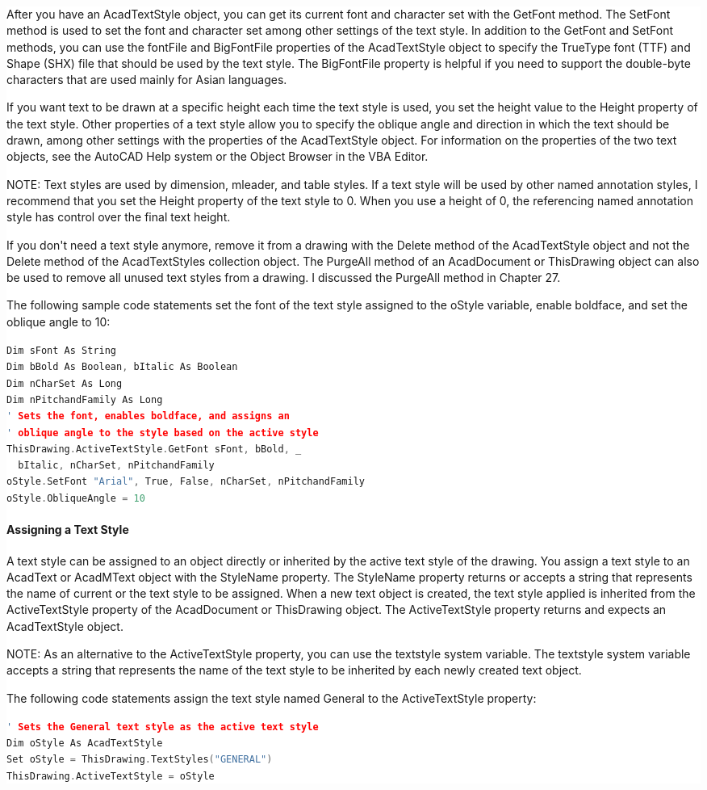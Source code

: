 After you have an AcadTextStyle object, you can get its current font and character set with the GetFont method. The SetFont method is used to set the font and character set among other settings of the text style. In addition to the GetFont and SetFont methods, you can use the fontFile and BigFontFile properties of the AcadTextStyle object to specify the TrueType font (TTF) and Shape (SHX) file that should be used by the text style. The BigFontFile property is helpful if you need to support the double-byte characters that are used mainly for Asian languages.

If you want text to be drawn at a specific height each time the text style is used, you set the height value to the Height property of the text style. Other properties of a text style allow you to specify the oblique angle and direction in which the text should be drawn, among other settings with the properties of the AcadTextStyle object. For information on the properties of the two text objects, see the AutoCAD Help system or the Object Browser in the VBA Editor.

NOTE: Text styles are used by dimension, mleader, and table styles. If a text style will be used by other named annotation styles, I recommend that you set the Height property of the text style to 0. When you use a height of 0, the referencing named annotation style has control over the final text height.

If you don't need a text style anymore, remove it from a drawing with the Delete method of the AcadTextStyle object and not the Delete method of the AcadTextStyles collection object. The PurgeAll method of an AcadDocument or ThisDrawing object can also be used to remove all unused text styles from a drawing. I discussed the PurgeAll method in Chapter 27.

The following sample code statements set the font of the text style assigned to the oStyle variable, enable boldface, and set the oblique angle to 10:

```c
Dim sFont As String 
Dim bBold As Boolean, bItalic As Boolean 
Dim nCharSet As Long 
Dim nPitchandFamily As Long 
' Sets the font, enables boldface, and assigns an 
' oblique angle to the style based on the active style 
ThisDrawing.ActiveTextStyle.GetFont sFont, bBold, _ 
  bItalic, nCharSet, nPitchandFamily 
oStyle.SetFont "Arial", True, False, nCharSet, nPitchandFamily 
oStyle.ObliqueAngle = 10
```

#### Assigning a Text Style

A text style can be assigned to an object directly or inherited by the active text style of the drawing. You assign a text style to an AcadText or AcadMText object with the StyleName property. The StyleName property returns or accepts a string that represents the name of current or the text style to be assigned. When a new text object is created, the text style applied is inherited from the ActiveTextStyle property of the AcadDocument or ThisDrawing object. The ActiveTextStyle property returns and expects an AcadTextStyle object.

NOTE: As an alternative to the ActiveTextStyle property, you can use the textstyle system variable. The textstyle system variable accepts a string that represents the name of the text style to be inherited by each newly created text object.

The following code statements assign the text style named General to the ActiveTextStyle property:

```c
' Sets the General text style as the active text style 
Dim oStyle As AcadTextStyle 
Set oStyle = ThisDrawing.TextStyles("GENERAL") 
ThisDrawing.ActiveTextStyle = oStyle
```
